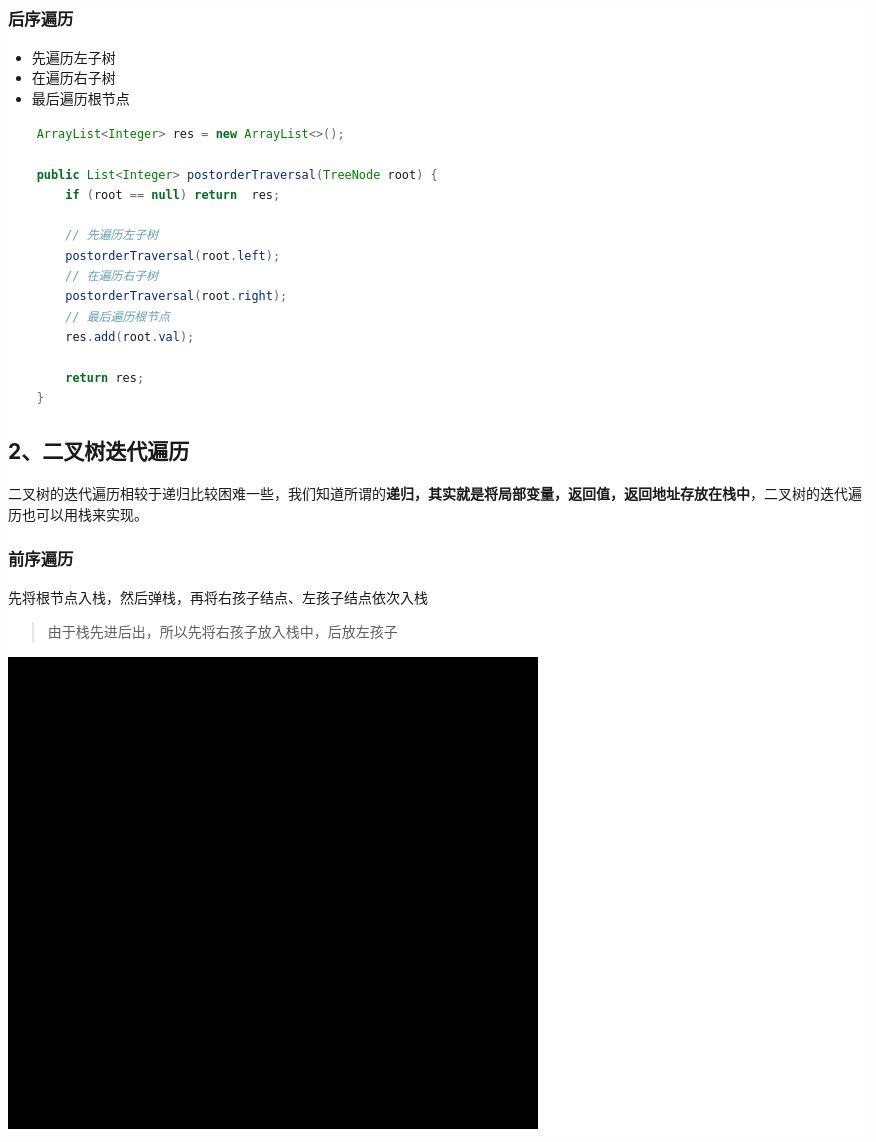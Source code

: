 

### **后序遍历**

- 先遍历左子树
- 在遍历右子树
- 最后遍历根节点

```java
    ArrayList<Integer> res = new ArrayList<>();

    public List<Integer> postorderTraversal(TreeNode root) {
        if (root == null) return  res;

        // 先遍历左子树
        postorderTraversal(root.left);
        // 在遍历右子树
        postorderTraversal(root.right);
        // 最后遍历根节点
        res.add(root.val);

        return res;
    }
```



## 2、二叉树迭代遍历

二叉树的迭代遍历相较于递归比较困难一些，我们知道所谓的**递归，其实就是将局部变量，返回值，返回地址存放在栈中**，二叉树的迭代遍历也可以用栈来实现。

### **前序遍历**

先将根节点入栈，然后弹栈，再将右孩子结点、左孩子结点依次入栈

> 由于栈先进后出，所以先将右孩子放入栈中，后放左孩子

![二叉树前序遍历（迭代法）](../.vuepress/public/assets/LeetCode/二叉树前序遍历（迭代法）.gif)
